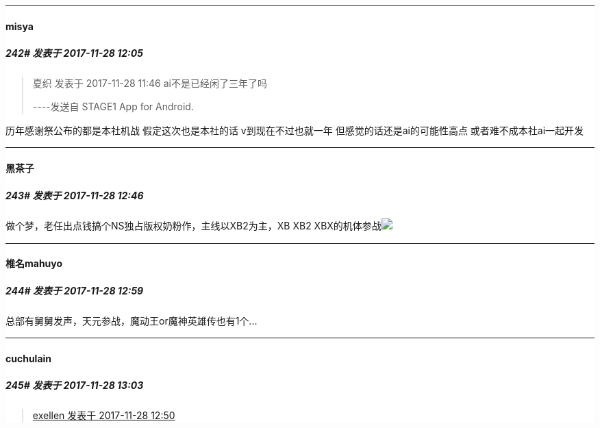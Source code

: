 





-----

####  misya  
##### 242#       发表于 2017-11-28 12:05



<blockquote>夏织 发表于 2017-11-28 11:46
ai不是已经闲了三年了吗


----发送自 STAGE1 App for Android.</blockquote>
历年感谢祭公布的都是本社机战 假定这次也是本社的话 v到现在不过也就一年 但感觉的话还是ai的可能性高点 或者难不成本社ai一起开发







-----

####  黑茶子  
##### 243#       发表于 2017-11-28 12:46




做个梦，老任出点钱搞个NS独占版权奶粉作，主线以XB2为主，XB XB2 XBX的机体参战<img src="https://static.saraba1st.com/image/smiley/face2017/009.gif" referrerpolicy="no-referrer">







-----

####  椎名mahuyo  
##### 244#       发表于 2017-11-28 12:59




总部有舅舅发声，天元参战，魔动王or魔神英雄传也有1个...







-----

####  cuchulain  
##### 245#       发表于 2017-11-28 13:03



<blockquote><a href="httphttps://bbs.saraba1st.com/2b/forum.php?mod=redirect&amp;goto=findpost&amp;pid=37851441&amp;ptid=1564997" target="_blank">exellen 发表于 2017-11-28 12:50</a>
